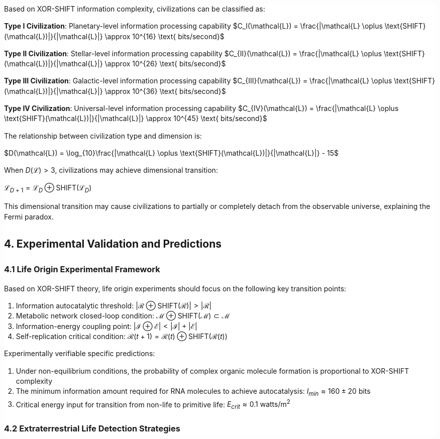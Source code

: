 Based on XOR-SHIFT information complexity, civilizations can be classified as:

**Type I Civilization**: Planetary-level information processing capability
$`C_I(\mathcal{L}) = \frac{|\mathcal{L} \oplus \text{SHIFT}(\mathcal{L})|}{|\mathcal{L}|} \approx 10^{16} \text{ bits/second}`$

**Type II Civilization**: Stellar-level information processing capability
$`C_{II}(\mathcal{L}) = \frac{|\mathcal{L} \oplus \text{SHIFT}(\mathcal{L})|}{|\mathcal{L}|} \approx 10^{26} \text{ bits/second}`$

**Type III Civilization**: Galactic-level information processing capability
$`C_{III}(\mathcal{L}) = \frac{|\mathcal{L} \oplus \text{SHIFT}(\mathcal{L})|}{|\mathcal{L}|} \approx 10^{36} \text{ bits/second}`$

**Type IV Civilization**: Universal-level information processing capability
$`C_{IV}(\mathcal{L}) = \frac{|\mathcal{L} \oplus \text{SHIFT}(\mathcal{L})|}{|\mathcal{L}|} \approx 10^{45} \text{ bits/second}`$

The relationship between civilization type and dimension is:

$`D(\mathcal{L}) = \log_{10}\frac{|\mathcal{L} \oplus \text{SHIFT}(\mathcal{L})|}{|\mathcal{L}|} - 15`$

When $`D(\mathcal{L}) > 3`$, civilizations may achieve dimensional transition:

$`\mathcal{L}_{D+1} = \mathcal{L}_D \oplus \text{SHIFT}(\mathcal{L}_D)`$

This dimensional transition may cause civilizations to partially or completely detach from the observable universe, explaining the Fermi paradox.

## 4. Experimental Validation and Predictions

### 4.1 Life Origin Experimental Framework

Based on XOR-SHIFT theory, life origin experiments should focus on the following key transition points:

1. Information autocatalytic threshold: $`|\mathcal{R} \oplus \text{SHIFT}(\mathcal{R})| > |\mathcal{R}|`$
2. Metabolic network closed-loop condition: $`\mathcal{M} \oplus \text{SHIFT}(\mathcal{M}) \subset \mathcal{M}`$
3. Information-energy coupling point: $`|\mathcal{I} \oplus \mathcal{E}| < |\mathcal{I}| + |\mathcal{E}|`$
4. Self-replication critical condition: $`\mathcal{R}(t+1) = \mathcal{R}(t) \oplus \text{SHIFT}(\mathcal{R}(t))`$

Experimentally verifiable specific predictions:

1. Under non-equilibrium conditions, the probability of complex organic molecule formation is proportional to XOR-SHIFT complexity
2. The minimum information amount required for RNA molecules to achieve autocatalysis: $`I_{min} \approx 160 \pm 20 \text{ bits}`$
3. Critical energy input for transition from non-life to primitive life: $`E_{crit} \approx 0.1 \text{ watts/m}^2`$

### 4.2 Extraterrestrial Life Detection Strategies
